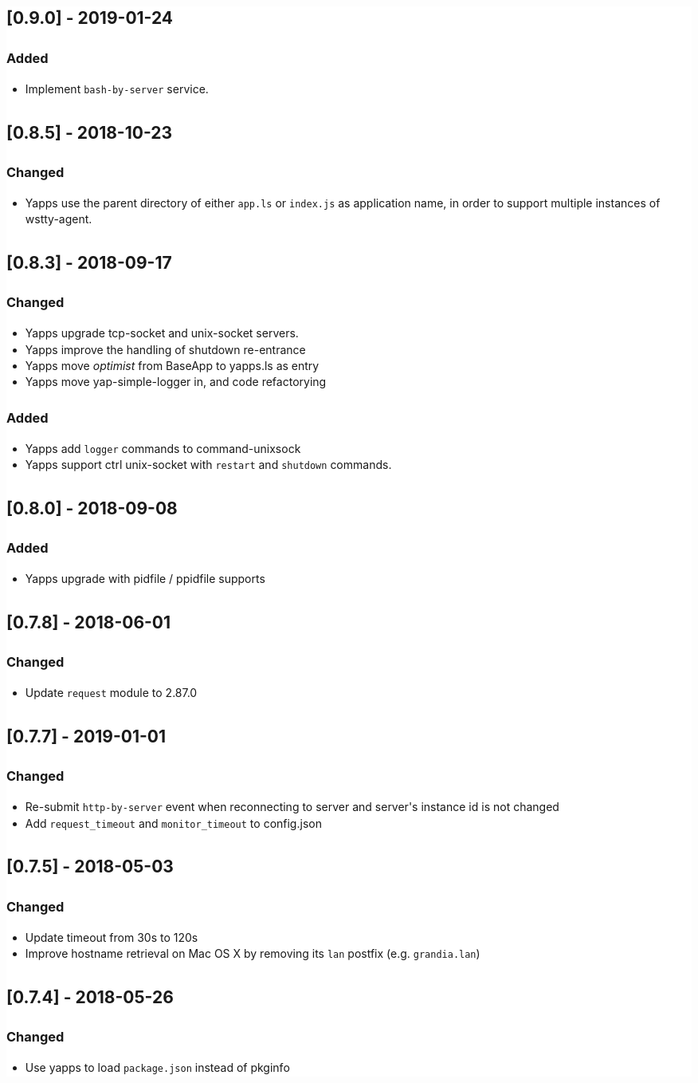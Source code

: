 ## [0.9.0] - 2019-01-24
### Added
- Implement `bash-by-server` service.

## [0.8.5] - 2018-10-23
### Changed
- Yapps use the parent directory of either `app.ls` or `index.js` as application name, in order to support multiple instances of wstty-agent.

## [0.8.3] - 2018-09-17
### Changed
- Yapps upgrade tcp-socket and unix-socket servers.
- Yapps improve the handling of shutdown re-entrance
- Yapps move _optimist_ from BaseApp to yapps.ls as entry
- Yapps move yap-simple-logger in, and code refactorying

### Added
- Yapps add `logger` commands to command-unixsock
- Yapps support ctrl unix-socket with `restart` and `shutdown` commands.

## [0.8.0] - 2018-09-08
### Added
- Yapps upgrade with pidfile / ppidfile supports

## [0.7.8] - 2018-06-01
### Changed
- Update `request` module to 2.87.0

## [0.7.7] - 2019-01-01
### Changed
- Re-submit `http-by-server` event when reconnecting to server and server's instance id is not changed
- Add `request_timeout` and `monitor_timeout` to config.json

## [0.7.5] - 2018-05-03
### Changed
- Update timeout from 30s to 120s
- Improve hostname retrieval on Mac OS X by removing its `lan` postfix (e.g. `grandia.lan`)

## [0.7.4] - 2018-05-26
### Changed
- Use yapps to load `package.json` instead of pkginfo

